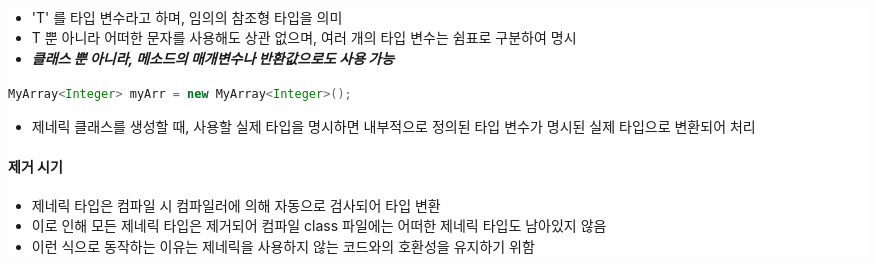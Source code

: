 - 'T' 를 타입 변수라고 하며, 임의의 참조형 타입을 의미
- T 뿐 아니라 어떠한 문자를 사용해도 상관 없으며, 여러 개의 타입 변수는 쉼표로 구분하여 명시
- ***클래스 뿐 아니라, 메소드의 매개변수나 반환값으로도 사용 가능***

```JAVA
MyArray<Integer> myArr = new MyArray<Integer>();
```

- 제네릭 클래스를 생성할 때, 사용할 실제 타입을 명시하면 내부적으로 정의된 타입 변수가 명시된 실제 타입으로 변환되어 처리

#### 제거 시기

- 제네릭 타입은 컴파일 시 컴파일러에 의해 자동으로 검사되어 타입 변환
- 이로 인해 모든 제네릭 타입은 제거되어 컴파일 class 파일에는 어떠한 제네릭 타입도 남아있지 않음
- 이런 식으로 동작하는 이유는 제네릭을 사용하지 않는 코드와의 호환성을 유지하기 위함
